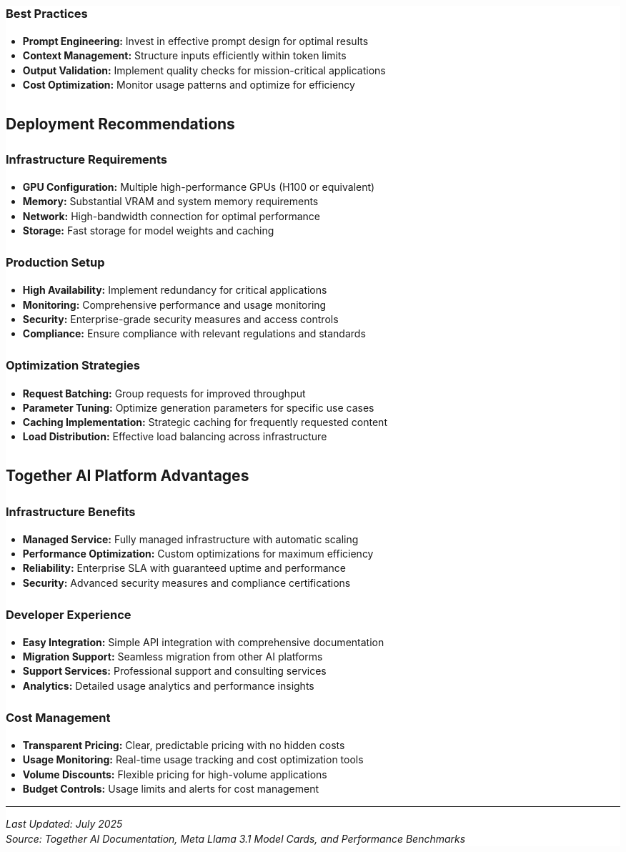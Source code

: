 ### Best Practices
- **Prompt Engineering:** Invest in effective prompt design for optimal results
- **Context Management:** Structure inputs efficiently within token limits
- **Output Validation:** Implement quality checks for mission-critical applications
- **Cost Optimization:** Monitor usage patterns and optimize for efficiency

## Deployment Recommendations

### Infrastructure Requirements
- **GPU Configuration:** Multiple high-performance GPUs (H100 or equivalent)
- **Memory:** Substantial VRAM and system memory requirements
- **Network:** High-bandwidth connection for optimal performance
- **Storage:** Fast storage for model weights and caching

### Production Setup
- **High Availability:** Implement redundancy for critical applications
- **Monitoring:** Comprehensive performance and usage monitoring
- **Security:** Enterprise-grade security measures and access controls
- **Compliance:** Ensure compliance with relevant regulations and standards

### Optimization Strategies
- **Request Batching:** Group requests for improved throughput
- **Parameter Tuning:** Optimize generation parameters for specific use cases
- **Caching Implementation:** Strategic caching for frequently requested content
- **Load Distribution:** Effective load balancing across infrastructure

## Together AI Platform Advantages

### Infrastructure Benefits
- **Managed Service:** Fully managed infrastructure with automatic scaling
- **Performance Optimization:** Custom optimizations for maximum efficiency
- **Reliability:** Enterprise SLA with guaranteed uptime and performance
- **Security:** Advanced security measures and compliance certifications

### Developer Experience
- **Easy Integration:** Simple API integration with comprehensive documentation
- **Migration Support:** Seamless migration from other AI platforms
- **Support Services:** Professional support and consulting services
- **Analytics:** Detailed usage analytics and performance insights

### Cost Management
- **Transparent Pricing:** Clear, predictable pricing with no hidden costs
- **Usage Monitoring:** Real-time usage tracking and cost optimization tools
- **Volume Discounts:** Flexible pricing for high-volume applications
- **Budget Controls:** Usage limits and alerts for cost management

---

*Last Updated: July 2025*  
*Source: Together AI Documentation, Meta Llama 3.1 Model Cards, and Performance Benchmarks*